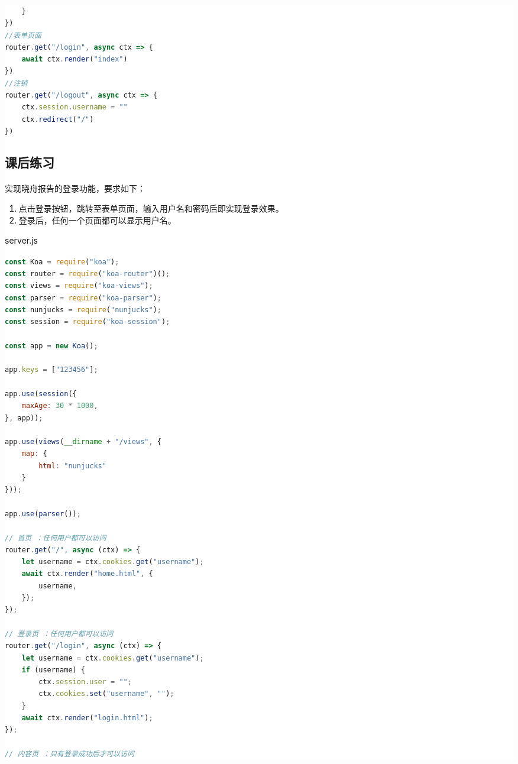 ``` js
    }
})
//表单页面
router.get("/login", async ctx => {
    await ctx.render("index")
})
//注销
router.get("/logout", async ctx => {
    ctx.session.username = ""
    ctx.redirect("/")
})
```


## 课后练习
实现晓舟报告的登录功能，要求如下：
1. 点击登录按钮，跳转至表单页面，输入用户名和密码后即实现登录效果。
1. 登录后，任何一个页面都可以显示用户名。

server.js
```js
const Koa = require("koa");
const router = require("koa-router")();
const views = require("koa-views");
const parser = require("koa-parser");
const nunjucks = require("nunjucks");
const session = require("koa-session");

const app = new Koa();

app.keys = ["123456"];

app.use(session({
    maxAge: 30 * 1000,
}, app));

app.use(views(__dirname + "/views", {
    map: {
        html: "nunjucks"
    }
}));

app.use(parser());

// 首页 ：任何用户都可以访问
router.get("/", async (ctx) => {
    let username = ctx.cookies.get("username");
    await ctx.render("home.html", {
        username,
    });
});

// 登录页 ：任何用户都可以访问
router.get("/login", async (ctx) => {
    let username = ctx.cookies.get("username");
    if (username) {
        ctx.session.user = "";
        ctx.cookies.set("username", "");
    }
    await ctx.render("login.html");
});

// 内容页 ：只有登录成功后才可以访问
```